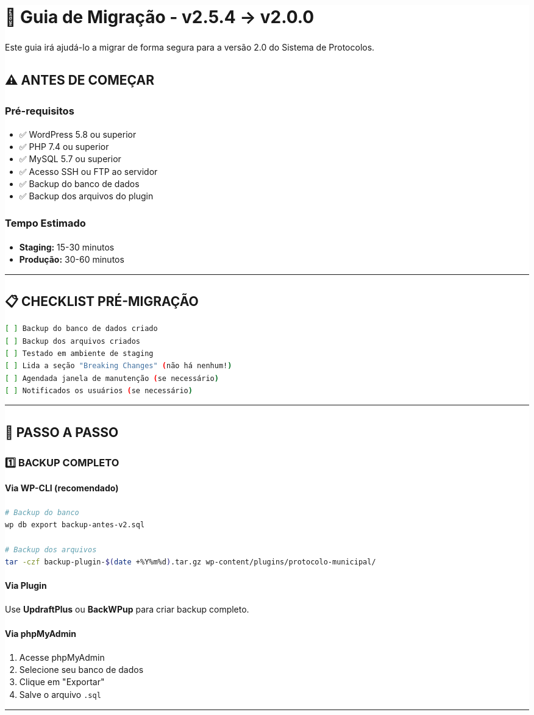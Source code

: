 # 🔄 Guia de Migração - v2.5.4 → v2.0.0

Este guia irá ajudá-lo a migrar de forma segura para a versão 2.0 do Sistema de Protocolos.

## ⚠️ ANTES DE COMEÇAR

### Pré-requisitos
- ✅ WordPress 5.8 ou superior
- ✅ PHP 7.4 ou superior
- ✅ MySQL 5.7 ou superior
- ✅ Acesso SSH ou FTP ao servidor
- ✅ Backup do banco de dados
- ✅ Backup dos arquivos do plugin

### Tempo Estimado
- **Staging:** 15-30 minutos
- **Produção:** 30-60 minutos

---

## 📋 CHECKLIST PRÉ-MIGRAÇÃO

```bash
[ ] Backup do banco de dados criado
[ ] Backup dos arquivos criados
[ ] Testado em ambiente de staging
[ ] Lida a seção "Breaking Changes" (não há nenhum!)
[ ] Agendada janela de manutenção (se necessário)
[ ] Notificados os usuários (se necessário)
```

---

## 🔧 PASSO A PASSO

### 1️⃣ BACKUP COMPLETO

#### Via WP-CLI (recomendado)
```bash
# Backup do banco
wp db export backup-antes-v2.sql

# Backup dos arquivos
tar -czf backup-plugin-$(date +%Y%m%d).tar.gz wp-content/plugins/protocolo-municipal/
```

#### Via Plugin
Use **UpdraftPlus** ou **BackWPup** para criar backup completo.

#### Via phpMyAdmin
1. Acesse phpMyAdmin
2. Selecione seu banco de dados
3. Clique em "Exportar"
4. Salve o arquivo `.sql`

---